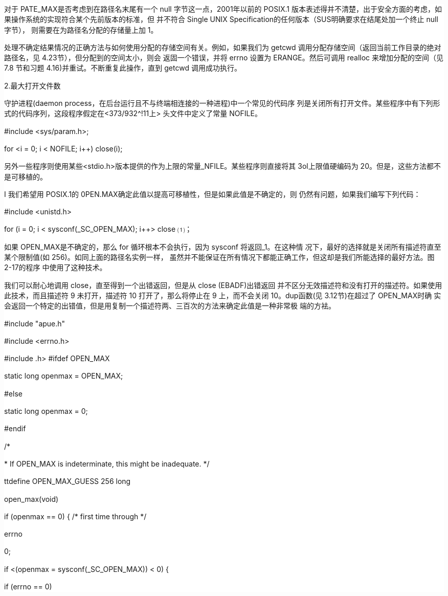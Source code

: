 对于 PATE_MAX是否考虑到在路径名末尾有一个 null 字节这一点，2001年以前的 POSIX.1 版本表述得并不清楚，出于安全方面的考虑，如果操作系统的实现符合某个先前版本的标准，但 并不符合 Single UNIX Specification的任何版本（SUS明确要求在结尾处加一个终止 null 字节）， 则需要在为路径名分配的存储量上加 1。

处理不确定结果情况的正确方法与如何使用分配的存储空间有关。例如，如果我们为 getcwd 调用分配存储空间（返回当前工作目录的绝对路径名，见 4.23节），但分配到的空间太小，则会 返固一个错误，并将 errno 设置为 ERANGE。然后可调用 realloc 来增加分配的空间（见 7.8 节和习题 4.16)并重试。不断重复此操作，直到 getcwd 调用成功执行。

2.最大打开文件数

守护进程(daemon process，在后台运行且不与终端相连接的一种进程)中一个常见的代码序 列是关闭所有打开文件。某些程序中有下列形式的代码序列，这段程序假定在<373/932^!11上> 头文件中定义了常量 NOFILE。

\#include <sys/param.h>;

for <i = 0; i < NOFILE; i++) close(i);

另外一些程序则使用某些<stdio.h>版本提供的作为上限的常量_NFILE。某些程序则直接将其 3ol上限值硬编码为 20。但是，这些方法都不是可移植的。

I 我们希望用 POSIX.1的 0PEN.MAX确定此值以提高可移植性，但是如果此值是不确定的，则 仍然有问题，如果我们编写下列代码：

\#include <unistd.h>

for (i = 0; i < sysconf(_SC_OPEN_MAX); i++> close ⑴；

如果 OPEN_MAX是不确定的，那么 for 循环根本不会执行，因为 sysconf 将返回_1。在这种情 况下，最好的选择就是关闭所有描述符直至某个限制值(如 256)。如同上面的路径名实例一样， 虽然并不能保证在所有情况下都能正确工作，但这却是我们所能选择的最好方法。图 2-17的程序 中使用了这种技术。

我们可以耐心地调用 close，直至得到一个出错返回，但是从 close (EBADF)出错返回 并不区分无效描述符和没有打开的描述符。如果使用此技术，而且描述符 9 未打开，描述符 10 打开了，那么将停止在 9 上，而不会关闭 10。dup函数(见 3.12节)在超过了 OPEN_MAX时确 实会返回一个特定的出错值，但是用复制一个描述符两、三百次的方法来确定此值是一种非常极 端的方袪。

\#include "apue.h"

\#include <errno.h>

\#include    .h> #ifdef OPEN_MAX

static long openmax = OPEN_MAX;

\#else

static long openmax = 0;

\#endif

/*

\* If OPEN_MAX is indeterminate, this might be inadequate. */

ttdefine OPEN_MAX_GUESS 256 long

open_max(void)

if (openmax == 0) {    /* first time through */

errno



0;



if <(openmax = sysconf(_SC_OPEN_MAX)) < 0)    {

if (errno == 0)
